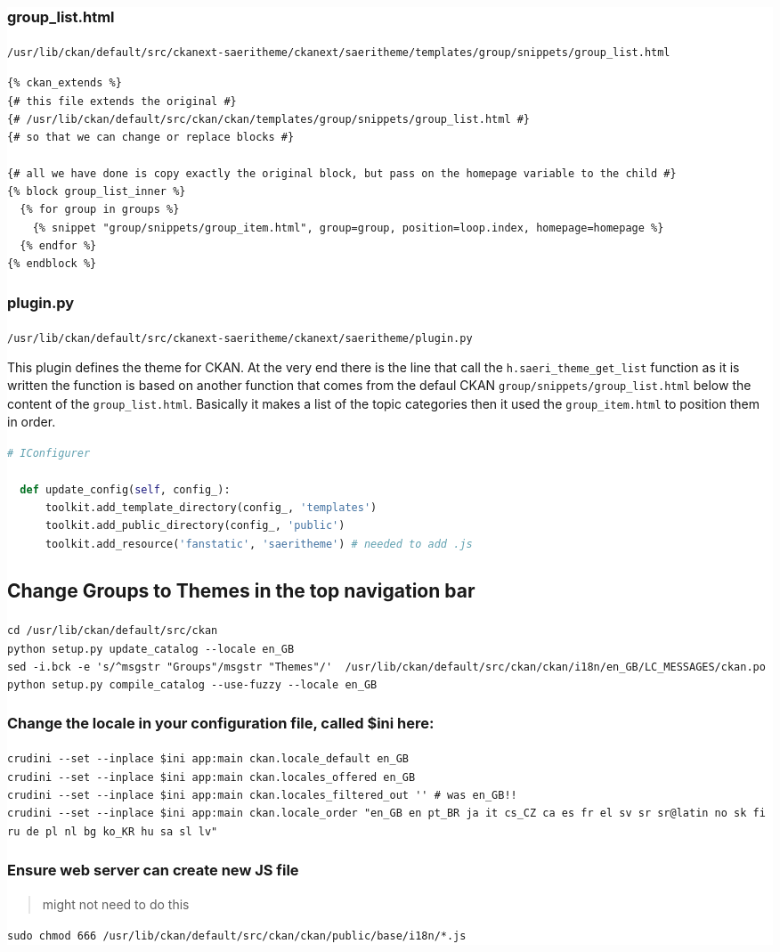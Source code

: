 ### group_list.html

    /usr/lib/ckan/default/src/ckanext-saeritheme/ckanext/saeritheme/templates/group/snippets/group_list.html

````html
{% ckan_extends %}
{# this file extends the original #}
{# /usr/lib/ckan/default/src/ckan/ckan/templates/group/snippets/group_list.html #}
{# so that we can change or replace blocks #}

{# all we have done is copy exactly the original block, but pass on the homepage variable to the child #}
{% block group_list_inner %}
  {% for group in groups %}
    {% snippet "group/snippets/group_item.html", group=group, position=loop.index, homepage=homepage %}
  {% endfor %}
{% endblock %}
````
### plugin.py

    /usr/lib/ckan/default/src/ckanext-saeritheme/ckanext/saeritheme/plugin.py

This plugin defines the theme for CKAN. At the very end there is the line that call the `h.saeri_theme_get_list` function as it is written the function is based on another function that comes from the defaul CKAN `group/snippets/group_list.html` below the content of the `group_list.html`. Basically it makes a list of the topic categories then it used the `group_item.html` to position them in order.

````python
# IConfigurer

  def update_config(self, config_):
      toolkit.add_template_directory(config_, 'templates')
      toolkit.add_public_directory(config_, 'public')
      toolkit.add_resource('fanstatic', 'saeritheme') # needed to add .js
````

## Change Groups to Themes in the top navigation bar

    cd /usr/lib/ckan/default/src/ckan
    python setup.py update_catalog --locale en_GB
    sed -i.bck -e 's/^msgstr "Groups"/msgstr "Themes"/'  /usr/lib/ckan/default/src/ckan/ckan/i18n/en_GB/LC_MESSAGES/ckan.po
    python setup.py compile_catalog --use-fuzzy --locale en_GB

### Change the locale in your configuration file, called $ini here:

    crudini --set --inplace $ini app:main ckan.locale_default en_GB
    crudini --set --inplace $ini app:main ckan.locales_offered en_GB
    crudini --set --inplace $ini app:main ckan.locales_filtered_out '' # was en_GB!!
    crudini --set --inplace $ini app:main ckan.locale_order "en_GB en pt_BR ja it cs_CZ ca es fr el sv sr sr@latin no sk fi ru de pl nl bg ko_KR hu sa sl lv"

### Ensure web server can create new JS file

> might not need to do this

    sudo chmod 666 /usr/lib/ckan/default/src/ckan/ckan/public/base/i18n/*.js
